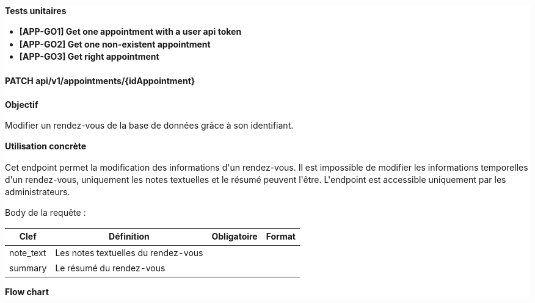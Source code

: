 **Tests unitaires**

* **[APP-GO1] Get one appointment with a user api token**
* **[APP-GO2] Get one non-existent appointment**
* **[APP-GO3] Get right appointment**

<div style="page-break-after: always;"></div>

####  PATCH api/v1/appointments/{idAppointment}

**Objectif**

Modifier un rendez-vous de la base de données grâce à son identifiant.

**Utilisation concrète**

Cet endpoint permet la modification des informations d'un rendez-vous. Il est impossible de modifier les informations temporelles d'un rendez-vous, uniquement les notes textuelles et le résumé peuvent l'être. L'endpoint est accessible uniquement par les administrateurs.

Body de la requête :

| Clef      | Définition                          | Obligatoire | Format |
| --------- | ----------------------------------- | :---------: | ------ |
| note_text | Les notes textuelles du rendez-vous |             |        |
| summary   | Le résumé du rendez-vous            |             |        |

**Flow chart**
